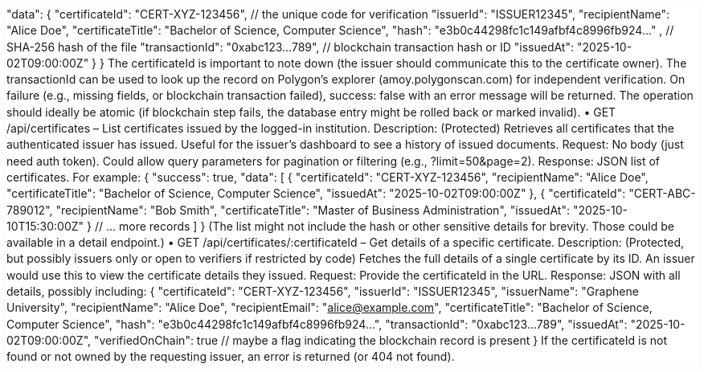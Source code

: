   "data": {
    "certificateId": "CERT-XYZ-123456",   // the unique code for verification
    "issuerId": "ISSUER12345",
    "recipientName": "Alice Doe",
    "certificateTitle": "Bachelor of Science, Computer Science",
    "hash": "e3b0c44298fc1c149afbf4c8996fb924..." , // SHA-256 hash of the file
    "transactionId": "0xabc123...789",    // blockchain transaction hash or ID
    "issuedAt": "2025-10-02T09:00:00Z"
  }
}
 	The certificateId is important to note down (the issuer should communicate this to the certificate owner). The transactionId can be used to look up the record on Polygon’s explorer (amoy.polygonscan.com) for independent verification.
On failure (e.g., missing fields, or blockchain transaction failed), success: false with an error message will be returned. The operation should ideally be atomic (if blockchain step fails, the database entry might be rolled back or marked invalid).
•	GET /api/certificates – List certificates issued by the logged-in institution.
Description: (Protected) Retrieves all certificates that the authenticated issuer has issued. Useful for the issuer’s dashboard to see a history of issued documents.
Request: No body (just need auth token). Could allow query parameters for pagination or filtering (e.g., ?limit=50&page=2).
Response: JSON list of certificates. For example:
 	{
  "success": true,
  "data": [
    {
      "certificateId": "CERT-XYZ-123456",
      "recipientName": "Alice Doe",
      "certificateTitle": "Bachelor of Science, Computer Science",
      "issuedAt": "2025-10-02T09:00:00Z"
    },
    {
      "certificateId": "CERT-ABC-789012",
      "recipientName": "Bob Smith",
      "certificateTitle": "Master of Business Administration",
      "issuedAt": "2025-10-10T15:30:00Z"
    }
    // ... more records
  ]
}
 	(The list might not include the hash or other sensitive details for brevity. Those could be available in a detail endpoint.)
•	GET /api/certificates/:certificateId – Get details of a specific certificate.
Description: (Protected, but possibly issuers only or open to verifiers if restricted by code) Fetches the full details of a single certificate by its ID. An issuer would use this to view the certificate details they issued.
Request: Provide the certificateId in the URL.
Response: JSON with all details, possibly including:
 	{
  "certificateId": "CERT-XYZ-123456",
  "issuerId": "ISSUER12345",
  "issuerName": "Graphene University",
  "recipientName": "Alice Doe",
  "recipientEmail": "alice@example.com",
  "certificateTitle": "Bachelor of Science, Computer Science",
  "hash": "e3b0c44298fc1c149afbf4c8996fb924...",
  "transactionId": "0xabc123...789",
  "issuedAt": "2025-10-02T09:00:00Z",
  "verifiedOnChain": true   // maybe a flag indicating the blockchain record is present
}
 	If the certificateId is not found or not owned by the requesting issuer, an error is returned (or 404 not found).